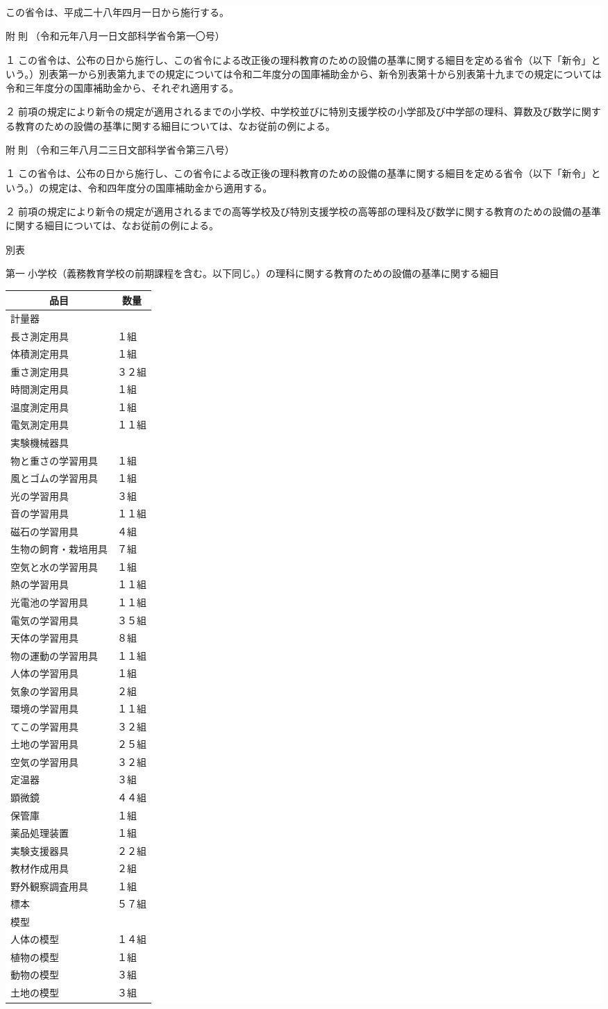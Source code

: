 この省令は、平成二十八年四月一日から施行する。

附 則 （令和元年八月一日文部科学省令第一〇号）

１ この省令は、公布の日から施行し、この省令による改正後の理科教育のための設備の基準に関する細目を定める省令（以下「新令」という。）別表第一から別表第九までの規定については令和二年度分の国庫補助金から、新令別表第十から別表第十九までの規定については令和三年度分の国庫補助金から、それぞれ適用する。

２ 前項の規定により新令の規定が適用されるまでの小学校、中学校並びに特別支援学校の小学部及び中学部の理科、算数及び数学に関する教育のための設備の基準に関する細目については、なお従前の例による。

附 則 （令和三年八月二三日文部科学省令第三八号）

１ この省令は、公布の日から施行し、この省令による改正後の理科教育のための設備の基準に関する細目を定める省令（以下「新令」という。）の規定は、令和四年度分の国庫補助金から適用する。

２ 前項の規定により新令の規定が適用されるまでの高等学校及び特別支援学校の高等部の理科及び数学に関する教育のための設備の基準に関する細目については、なお従前の例による。

別表

第一 小学校（義務教育学校の前期課程を含む。以下同じ。）の理科に関する教育のための設備の基準に関する細目

品目 | 数量  
---|---  
計量器 |   
長さ測定用具 | １組  
体積測定用具 | １組  
重さ測定用具 | ３２組  
時間測定用具 | １組  
温度測定用具 | １組  
電気測定用具 | １１組  
実験機械器具 |   
物と重さの学習用具 | １組  
風とゴムの学習用具 | １組  
光の学習用具 | ３組  
音の学習用具 | １１組  
磁石の学習用具 | ４組  
生物の飼育・栽培用具 | ７組  
空気と水の学習用具 | １組  
熱の学習用具 | １１組  
光電池の学習用具 | １１組  
電気の学習用具 | ３５組  
天体の学習用具 | ８組  
物の運動の学習用具 | １１組  
人体の学習用具 | １組  
気象の学習用具 | ２組  
環境の学習用具 | １１組  
てこの学習用具 | ３２組  
土地の学習用具 | ２５組  
空気の学習用具 | ３２組  
定温器 | ３組  
顕微鏡 | ４４組  
保管庫 | １組  
薬品処理装置 | １組  
実験支援器具 | ２２組  
教材作成用具 | ２組  
野外観察調査用具 | １組  
標本 | ５７組  
模型 |   
人体の模型 | １４組  
植物の模型 | １組  
動物の模型 | ３組  
土地の模型 | ３組  
  